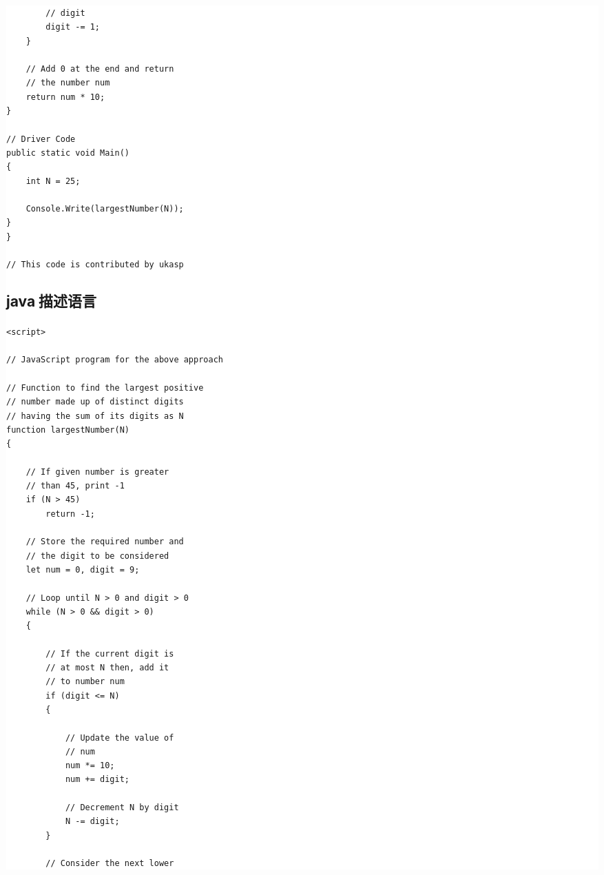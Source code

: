 ```
        // digit
        digit -= 1;
    }

    // Add 0 at the end and return
    // the number num
    return num * 10;
}

// Driver Code
public static void Main()
{
    int N = 25;

    Console.Write(largestNumber(N));
}
}

// This code is contributed by ukasp
```

## java 描述语言

```
<script>

// JavaScript program for the above approach

// Function to find the largest positive
// number made up of distinct digits
// having the sum of its digits as N
function largestNumber(N)
{

    // If given number is greater
    // than 45, print -1
    if (N > 45)
        return -1;

    // Store the required number and
    // the digit to be considered
    let num = 0, digit = 9;

    // Loop until N > 0 and digit > 0
    while (N > 0 && digit > 0)
    {

        // If the current digit is
        // at most N then, add it
        // to number num
        if (digit <= N)
        {

            // Update the value of
            // num
            num *= 10;
            num += digit;

            // Decrement N by digit
            N -= digit;
        }

        // Consider the next lower
```